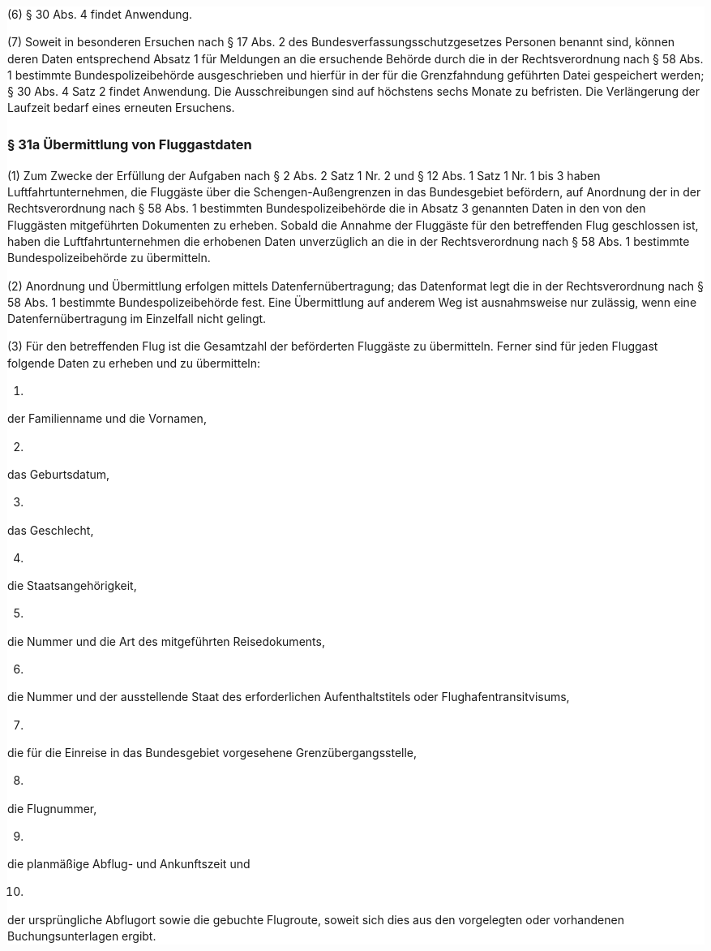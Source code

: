 (6) § 30 Abs. 4 findet Anwendung.

(7) Soweit in besonderen Ersuchen nach § 17 Abs. 2 des Bundesverfassungsschutzgesetzes Personen benannt sind, können deren Daten entsprechend Absatz 1 für Meldungen an die ersuchende Behörde durch die in der Rechtsverordnung nach § 58 Abs. 1 bestimmte Bundespolizeibehörde ausgeschrieben und hierfür in der für die Grenzfahndung geführten Datei gespeichert werden; § 30 Abs. 4 Satz 2 findet Anwendung. Die Ausschreibungen sind auf höchstens sechs Monate zu befristen. Die Verlängerung der Laufzeit bedarf eines erneuten Ersuchens.

### § 31a Übermittlung von Fluggastdaten

(1) Zum Zwecke der Erfüllung der Aufgaben nach § 2 Abs. 2 Satz 1 Nr. 2 und § 12 Abs. 1 Satz 1 Nr. 1 bis 3 haben Luftfahrtunternehmen, die Fluggäste über die Schengen-Außengrenzen in das Bundesgebiet befördern, auf Anordnung der in der Rechtsverordnung nach § 58 Abs. 1 bestimmten Bundespolizeibehörde die in Absatz 3 genannten Daten in den von den Fluggästen mitgeführten Dokumenten zu erheben. Sobald die Annahme der Fluggäste für den betreffenden Flug geschlossen ist, haben die Luftfahrtunternehmen die erhobenen Daten unverzüglich an die in der Rechtsverordnung nach § 58 Abs. 1 bestimmte Bundespolizeibehörde zu übermitteln.

(2) Anordnung und Übermittlung erfolgen mittels Datenfernübertragung; das Datenformat legt die in der Rechtsverordnung nach § 58 Abs. 1 bestimmte Bundespolizeibehörde fest. Eine Übermittlung auf anderem Weg ist ausnahmsweise nur zulässig, wenn eine Datenfernübertragung im Einzelfall nicht gelingt.

(3) Für den betreffenden Flug ist die Gesamtzahl der beförderten Fluggäste zu übermitteln. Ferner sind für jeden Fluggast folgende Daten zu erheben und zu übermitteln:

1.  
der Familienname und die Vornamen,

2.  
das Geburtsdatum,

3.  
das Geschlecht,

4.  
die Staatsangehörigkeit,

5.  
die Nummer und die Art des mitgeführten Reisedokuments,

6.  
die Nummer und der ausstellende Staat des erforderlichen Aufenthaltstitels oder Flughafentransitvisums,

7.  
die für die Einreise in das Bundesgebiet vorgesehene Grenzübergangsstelle,

8.  
die Flugnummer,

9.  
die planmäßige Abflug- und Ankunftszeit und

10.  
der ursprüngliche Abflugort sowie die gebuchte Flugroute, soweit sich dies aus den vorgelegten oder vorhandenen Buchungsunterlagen ergibt.
